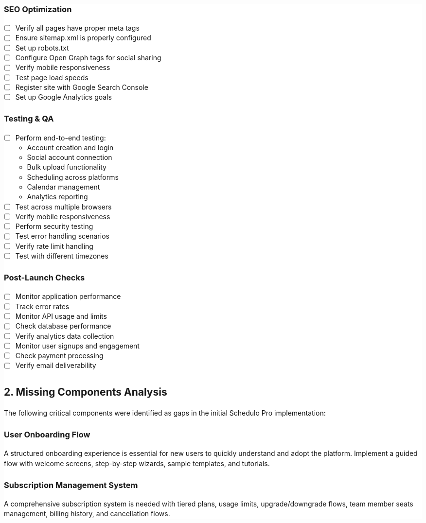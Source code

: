 ### SEO Optimization
- [ ] Verify all pages have proper meta tags
- [ ] Ensure sitemap.xml is properly configured
- [ ] Set up robots.txt
- [ ] Configure Open Graph tags for social sharing
- [ ] Verify mobile responsiveness
- [ ] Test page load speeds
- [ ] Register site with Google Search Console
- [ ] Set up Google Analytics goals

### Testing & QA
- [ ] Perform end-to-end testing:
  - Account creation and login
  - Social account connection
  - Bulk upload functionality
  - Scheduling across platforms
  - Calendar management
  - Analytics reporting
- [ ] Test across multiple browsers
- [ ] Verify mobile responsiveness
- [ ] Perform security testing
- [ ] Test error handling scenarios
- [ ] Verify rate limit handling
- [ ] Test with different timezones

### Post-Launch Checks
- [ ] Monitor application performance
- [ ] Track error rates
- [ ] Monitor API usage and limits
- [ ] Check database performance
- [ ] Verify analytics data collection
- [ ] Monitor user signups and engagement
- [ ] Check payment processing
- [ ] Verify email deliverability

<a id="missing-components"></a>
## 2. Missing Components Analysis

The following critical components were identified as gaps in the initial Schedulo Pro implementation:

### User Onboarding Flow
A structured onboarding experience is essential for new users to quickly understand and adopt the platform. Implement a guided flow with welcome screens, step-by-step wizards, sample templates, and tutorials.

### Subscription Management System
A comprehensive subscription system is needed with tiered plans, usage limits, upgrade/downgrade flows, team member seats management, billing history, and cancellation flows.
